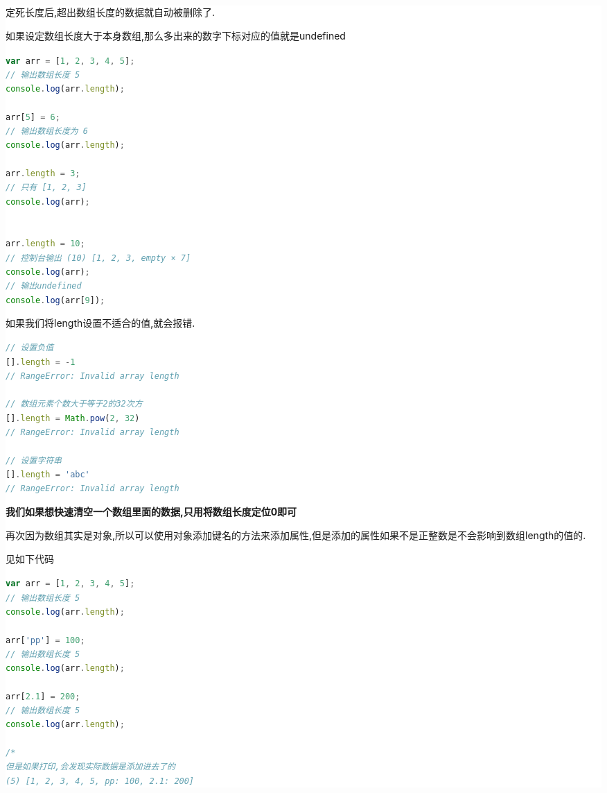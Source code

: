 定死长度后,超出数组长度的数据就自动被删除了.

如果设定数组长度大于本身数组,那么多出来的数字下标对应的值就是undefined

```JavaScript
var arr = [1, 2, 3, 4, 5];
// 输出数组长度 5
console.log(arr.length);

arr[5] = 6;
// 输出数组长度为 6
console.log(arr.length);

arr.length = 3;
// 只有 [1, 2, 3]
console.log(arr);


arr.length = 10;
// 控制台输出 (10) [1, 2, 3, empty × 7]
console.log(arr);
// 输出undefined
console.log(arr[9]);
```



如果我们将length设置不适合的值,就会报错.

```JavaScript
// 设置负值
[].length = -1
// RangeError: Invalid array length

// 数组元素个数大于等于2的32次方
[].length = Math.pow(2, 32)
// RangeError: Invalid array length

// 设置字符串
[].length = 'abc'
// RangeError: Invalid array length
```





**我们如果想快速清空一个数组里面的数据,只用将数组长度定位0即可**





再次因为数组其实是对象,所以可以使用对象添加键名的方法来添加属性,但是添加的属性如果不是正整数是不会影响到数组length的值的.

见如下代码

```JavaScript
var arr = [1, 2, 3, 4, 5];
// 输出数组长度 5
console.log(arr.length);

arr['pp'] = 100;
// 输出数组长度 5
console.log(arr.length);

arr[2.1] = 200;
// 输出数组长度 5
console.log(arr.length);

/*
但是如果打印,会发现实际数据是添加进去了的
(5) [1, 2, 3, 4, 5, pp: 100, 2.1: 200]
```